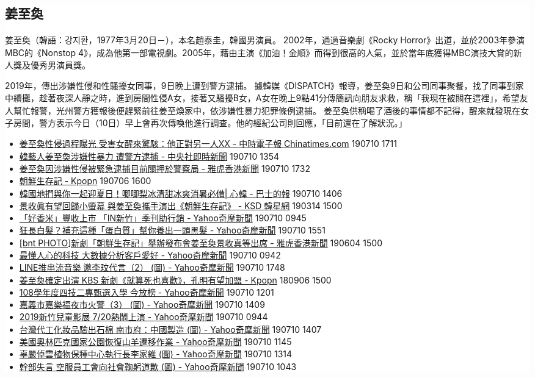 ## 姜至奐

姜至奐（韓語：강지환，1977年3月20日－），本名趙泰圭，韓國男演員。
2002年，通過音樂劇《Rocky Horror》出道，並於2003年參演MBC的《Nonstop 4》，成為他第一部電視劇。2005年，藉由主演《加油！金順》而得到很高的人氣，並於當年底獲得MBC演技大賞的新人獎及優秀男演員獎。

2019年，傳出涉嫌性侵和性騷擾女同事，9日晚上遭到警方逮捕。
據韓媒《DISPATCH》報導，姜至奐9日和公司同事聚餐，找了同事到家中續攤，趁著夜深人靜之時，進到房間性侵A女，接著又騷擾B女，A女在晚上9點41分傳簡訊向朋友求救，稱「我現在被關在這裡」，希望友人幫忙報警，光州警方獲報後便趕緊前往姜至煥家中，依涉嫌性暴力犯罪條例逮捕。
姜至奐供稱喝了酒後的事情都不記得，醒來就發現在女子房間，警方表示今日（10日）早上會再次傳喚他進行調查。他的經紀公司則回應，「目前還在了解狀況。」
- [姜至奐性侵過程曝光 受害女醒來驚駭：他正對另一人XX - 中時電子報 Chinatimes.com](https://www.chinatimes.com/realtimenews/20190710003420-260404 "姜至奐性侵過程曝光 受害女醒來驚駭：他正對另一人XX - 中時電子報 Chinatimes.com") 190710 1711
- [韓藝人姜至奐涉嫌性暴力 遭警方逮捕 - 中央社即時新聞](https://www.cna.com.tw/news/firstnews/201907100057.aspx "韓藝人姜至奐涉嫌性暴力 遭警方逮捕 - 中央社即時新聞") 190710 1354
- [姜至奐因涉嫌性侵被緊急逮捕目前關押於警察局 - 雅虎香港新聞](https://hk.celebrity.yahoo.com/%E5%A7%9C%E8%87%B3%E5%A5%90%E5%9B%A0%E6%B6%89%E5%AB%8C%E6%80%A7%E4%BE%B5%E8%A2%AB%E7%B7%8A%E6%80%A5%E9%80%AE%E6%8D%95-%E7%9B%AE%E5%89%8D%E9%97%9C%E6%8A%BC%E6%96%BC%E8%AD%A6%E5%AF%9F%E5%B1%80-093233945.html "姜至奐因涉嫌性侵被緊急逮捕目前關押於警察局 - 雅虎香港新聞") 190710 1732
- [朝鮮生存記 - Kpopn](https://www.kpopn.com/2019/07/06/chosun-survival "朝鮮生存記 - Kpopn") 190706 1600
- [韓國地捫與你一起迎夏日！唧唧梨冰清甜冰爽消暑必備| 心韓 - 巴士的報](https://www.bastillepost.com/hongkong/article/4683830 "韓國地捫與你一起迎夏日！唧唧梨冰清甜冰爽消暑必備| 心韓 - 巴士的報") 190710 1406
- [景收眞有望回歸小螢幕 與姜至奐攜手演出《朝鮮生存記》 - KSD 韓星網](https://www.koreastardaily.com/tc/news/114822 "景收眞有望回歸小螢幕 與姜至奐攜手演出《朝鮮生存記》 - KSD 韓星網") 190314 1500
- [「好香米」豐收上市 「IN新竹」季刊助行銷 - Yahoo奇摩新聞](https://tw.news.yahoo.com/%E5%A5%BD%E9%A6%99%E7%B1%B3-%E8%B1%90%E6%94%B6%E4%B8%8A%E5%B8%82-in%E6%96%B0%E7%AB%B9-%E5%AD%A3%E5%88%8A%E5%8A%A9%E8%A1%8C%E9%8A%B7-014549362.html "「好香米」豐收上市 「IN新竹」季刊助行銷 - Yahoo奇摩新聞") 190710 0945
- [狂長白髮？補充這種「蛋白質」幫你養出一頭黑髮 - Yahoo奇摩新聞](https://tw.news.yahoo.com/%E7%8B%82%E9%95%B7%E7%99%BD%E9%AB%AE-%E8%A3%9C%E5%85%85%E9%80%99%E7%A8%AE-%E8%9B%8B%E7%99%BD%E8%B3%AA-%E5%B9%AB%E4%BD%A0%E9%A4%8A%E5%87%BA-%E9%A0%AD%E9%BB%91%E9%AB%AE-075143797.html "狂長白髮？補充這種「蛋白質」幫你養出一頭黑髮 - Yahoo奇摩新聞") 190710 1551
- [[bnt PHOTO]新劇「朝鮮生存記」舉辦發布會姜至奐景收真等出席 - 雅虎香港新聞](https://hk.celebrity.yahoo.com/bnt-photo-%E6%96%B0%E5%8A%87-%E6%9C%9D%E9%AE%AE%E7%94%9F%E5%AD%98%E8%A8%98-%E8%88%89%E8%BE%A6%E7%99%BC%E5%B8%83%E6%9C%83-%E5%A7%9C%E8%87%B3%E5%A5%90%E6%99%AF%E6%94%B6%E7%9C%9F%E7%AD%89%E5%87%BA%E5%B8%AD-093241763.html "[bnt PHOTO]新劇「朝鮮生存記」舉辦發布會姜至奐景收真等出席 - 雅虎香港新聞") 190604 1500
- [最懂人心的科技 大數據分析客戶愛好 - Yahoo奇摩新聞](https://tw.news.yahoo.com/%E6%9C%80%E6%87%82%E4%BA%BA%E5%BF%83%E7%9A%84%E7%A7%91%E6%8A%80-%E5%A4%A7%E6%95%B8%E6%93%9A%E5%88%86%E6%9E%90%E5%AE%A2%E6%88%B6%E6%84%9B%E5%A5%BD-014200462.html "最懂人心的科技 大數據分析客戶愛好 - Yahoo奇摩新聞") 190710 0942
- [LINE推串流音樂 邀李玟代言（2） (圖) - Yahoo奇摩新聞](https://tw.news.yahoo.com/line%E6%8E%A8%E4%B8%B2%E6%B5%81%E9%9F%B3%E6%A8%82-%E9%82%80%E6%9D%8E%E7%8E%9F%E4%BB%A3%E8%A8%80-2-%E5%9C%96-094841871.html "LINE推串流音樂 邀李玟代言（2） (圖) - Yahoo奇摩新聞") 190710 1748
- [姜至奐確定出演 KBS 新劇《就算死也喜歡》，孔明有望加盟 - Kpopn](https://www.kpopn.com/2018/09/06/kang-ji-hwan-gong-myung-kbs-new-drama "姜至奐確定出演 KBS 新劇《就算死也喜歡》，孔明有望加盟 - Kpopn") 180906 1500
- [108學年度四技二專甄選入學 今放榜 - Yahoo奇摩新聞](https://tw.news.yahoo.com/108%E5%AD%B8%E5%B9%B4%E5%BA%A6%E5%9B%9B%E6%8A%80%E4%BA%8C%E5%B0%88%E7%94%84%E9%81%B8%E5%85%A5%E5%AD%B8-%E4%BB%8A%E6%94%BE%E6%A6%9C-040103072.html "108學年度四技二專甄選入學 今放榜 - Yahoo奇摩新聞") 190710 1201
- [嘉義市嘉樂福夜市火警（3） (圖) - Yahoo奇摩新聞](https://tw.news.yahoo.com/%E5%98%89%E7%BE%A9%E5%B8%82%E5%98%89%E6%A8%82%E7%A6%8F%E5%A4%9C%E5%B8%82%E7%81%AB%E8%AD%A6-3-%E5%9C%96-060937498.html "嘉義市嘉樂福夜市火警（3） (圖) - Yahoo奇摩新聞") 190710 1409
- [2019新竹兒童影展 7/20熱鬧上演 - Yahoo奇摩新聞](https://tw.news.yahoo.com/2019%E6%96%B0%E7%AB%B9%E5%85%92%E7%AB%A5%E5%BD%B1%E5%B1%95-7-20%E7%86%B1%E9%AC%A7%E4%B8%8A%E6%BC%94-014448386.html "2019新竹兒童影展 7/20熱鬧上演 - Yahoo奇摩新聞") 190710 0944
- [台灣代工化妝品驗出石棉 南市府：中國製造 (圖) - Yahoo奇摩新聞](https://tw.news.yahoo.com/%E5%8F%B0%E7%81%A3%E4%BB%A3%E5%B7%A5%E5%8C%96%E5%A6%9D%E5%93%81%E9%A9%97%E5%87%BA%E7%9F%B3%E6%A3%89-%E5%8D%97%E5%B8%82%E5%BA%9C-%E4%B8%AD%E5%9C%8B%E8%A3%BD%E9%80%A0-%E5%9C%96-060736903.html "台灣代工化妝品驗出石棉 南市府：中國製造 (圖) - Yahoo奇摩新聞") 190710 1407
- [美國奧林匹克國家公園恢復山羊遷移作業 - Yahoo奇摩新聞](https://tw.news.yahoo.com/%E7%BE%8E%E5%9C%8B%E5%A5%A7%E6%9E%97%E5%8C%B9%E5%85%8B%E5%9C%8B%E5%AE%B6%E5%85%AC%E5%9C%92%E6%81%A2%E5%BE%A9%E5%B1%B1%E7%BE%8A%E9%81%B7%E7%A7%BB%E4%BD%9C%E6%A5%AD-034547602.html "美國奧林匹克國家公園恢復山羊遷移作業 - Yahoo奇摩新聞") 190710 1145
- [辜嚴倬雲植物保種中心執行長李家維 (圖) - Yahoo奇摩新聞](https://tw.news.yahoo.com/%E8%BE%9C%E5%9A%B4%E5%80%AC%E9%9B%B2%E6%A4%8D%E7%89%A9%E4%BF%9D%E7%A8%AE%E4%B8%AD%E5%BF%83%E5%9F%B7%E8%A1%8C%E9%95%B7%E6%9D%8E%E5%AE%B6%E7%B6%AD-%E5%9C%96-051435890.html "辜嚴倬雲植物保種中心執行長李家維 (圖) - Yahoo奇摩新聞") 190710 1314
- [幹部失言 空服員工會向社會鞠躬道歉 (圖) - Yahoo奇摩新聞](https://tw.news.yahoo.com/%E5%B9%B9%E9%83%A8%E5%A4%B1%E8%A8%80-%E7%A9%BA%E6%9C%8D%E5%93%A1%E5%B7%A5%E6%9C%83%E5%90%91%E7%A4%BE%E6%9C%83%E9%9E%A0%E8%BA%AC%E9%81%93%E6%AD%89-%E5%9C%96-024334005.html "幹部失言 空服員工會向社會鞠躬道歉 (圖) - Yahoo奇摩新聞") 190710 1043